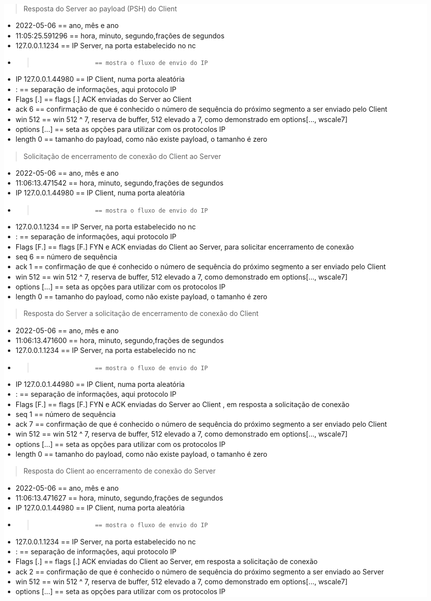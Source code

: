 
> Resposta do Server ao payload (PSH) do Client
* 2022-05-06             == ano, mês e ano
* 11:05:25.591296        == hora, minuto, segundo,frações de segundos
* 127.0.0.1.1234         == IP Server, na porta estabelecido no nc 
* >                      == mostra o fluxo de envio do IP
* IP 127.0.0.1.44980     == IP Client, numa porta aleatória
* :                      == separação de informações, aqui protocolo IP
* Flags [.]              == flags [.] ACK enviadas do Server ao Client
* ack 6                  == confirmação de que é conhecido o número de sequência do próximo segmento a ser enviado pelo Client
* win 512                == win 512 ^ 7, reserva de buffer, 512 elevado a 7, como demonstrado em options[..., wscale7]
* options [...]          == seta as opções para utilizar com os protocolos IP
* length 0               == tamanho do payload, como não existe payload, o tamanho é zero


> Solicitação de encerramento de conexão do Client ao Server 
* 2022-05-06             == ano, mês e ano
* 11:06:13.471542        == hora, minuto, segundo,frações de segundos
* IP 127.0.0.1.44980     == IP Client, numa porta aleatória
* >                      == mostra o fluxo de envio do IP
* 127.0.0.1.1234         == IP Server, na porta estabelecido no nc 
* :                      == separação de informações, aqui protocolo IP
* Flags [F.]             == flags [F.] FYN e ACK enviadas do Client ao Server, para solicitar encerramento de conexão
* seq 6                  == número de sequência
* ack 1                  == confirmação de que é conhecido o número de sequência do próximo segmento a ser enviado pelo Client
* win 512                == win 512 ^ 7, reserva de buffer, 512 elevado a 7, como demonstrado em options[..., wscale7]
* options [...]          == seta as opções para utilizar com os protocolos IP
* length 0               == tamanho do payload, como não existe payload, o tamanho é zero

> Resposta do Server a solicitação de encerramento de conexão do Client
* 2022-05-06             == ano, mês e ano
* 11:06:13.471600        == hora, minuto, segundo,frações de segundos
* 127.0.0.1.1234         == IP Server, na porta estabelecido no nc 
* >                      == mostra o fluxo de envio do IP
* IP 127.0.0.1.44980     == IP Client, numa porta aleatória
* :                      == separação de informações, aqui protocolo IP
* Flags [F.]             == flags [F.] FYN e ACK enviadas do Server ao Client , em resposta a solicitação de conexão
* seq 1                  == número de sequência
* ack 7                  == confirmação de que é conhecido o número de sequência do próximo segmento a ser enviado pelo Client
* win 512                == win 512 ^ 7, reserva de buffer, 512 elevado a 7, como demonstrado em options[..., wscale7]
* options [...]          == seta as opções para utilizar com os protocolos IP
* length 0               == tamanho do payload, como não existe payload, o tamanho é zero


> Resposta do Client ao encerramento de conexão do Server
* 2022-05-06             == ano, mês e ano
* 11:06:13.471627        == hora, minuto, segundo,frações de segundos
* IP 127.0.0.1.44980     == IP Client, numa porta aleatória
* >                      == mostra o fluxo de envio do IP
* 127.0.0.1.1234         == IP Server, na porta estabelecido no nc 
* :                      == separação de informações, aqui protocolo IP
* Flags [.]              == flags [.] ACK enviadas do Client ao Server, em resposta a solicitação de conexão
* ack 2                  == confirmação de que é conhecido o número de sequência do próximo segmento a ser enviado ao Server
* win 512                == win 512 ^ 7, reserva de buffer, 512 elevado a 7, como demonstrado em options[..., wscale7]
* options [...]          == seta as opções para utilizar com os protocolos IP